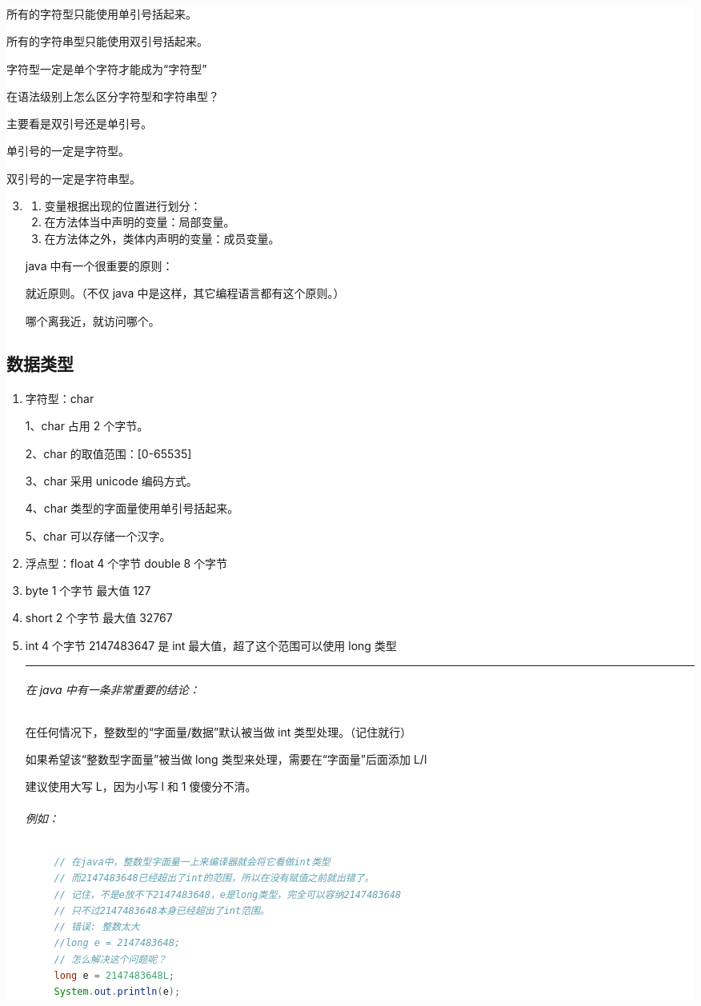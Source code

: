   所有的字符型只能使用单引号括起来。

   所有的字符串型只能使用双引号括起来。

   字符型一定是单个字符才能成为“字符型”

   在语法级别上怎么区分字符型和字符串型？

   主要看是双引号还是单引号。

   单引号的一定是字符型。

   双引号的一定是字符串型。

3. 1. 变量根据出现的位置进行划分：
   2. 在方法体当中声明的变量：局部变量。
   3. 在方法体之外，类体内声明的变量：成员变量。

   java 中有一个很重要的原则：

   就近原则。（不仅 java 中是这样，其它编程语言都有这个原则。）

   哪个离我近，就访问哪个。

## 数据类型

1. 字符型：char

   1、char 占用 2 个字节。

   2、char 的取值范围：[0-65535]

   3、char 采用 unicode 编码方式。

   4、char 类型的字面量使用单引号括起来。

   5、char 可以存储一个汉字。

2. 浮点型：float 4 个字节 double 8 个字节

3. byte 1 个字节 最大值 127

4. short 2 个字节 最大值 32767

5. int 4 个字节 2147483647 是 int 最大值，超了这个范围可以使用 long 类型

   ***

   ###### 在 java 中有一条非常重要的结论：

    在任何情况下，整数型的“字面量/数据”默认被当做 int 类型处理。（记住就行）

   如果希望该“整数型字面量”被当做 long 类型来处理，需要在“字面量”后面添加 L/l

   建议使用大写 L，因为小写 l 和 1 傻傻分不清。

   ###### 例如：

   ```java
   		// 在java中，整数型字面量一上来编译器就会将它看做int类型
   		// 而2147483648已经超出了int的范围，所以在没有赋值之前就出错了。
   		// 记住，不是e放不下2147483648，e是long类型，完全可以容纳2147483648
   		// 只不过2147483648本身已经超出了int范围。
   		// 错误: 整数太大
   		//long e = 2147483648;
   		// 怎么解决这个问题呢？
   		long e = 2147483648L;
   		System.out.println(e);

   ```
